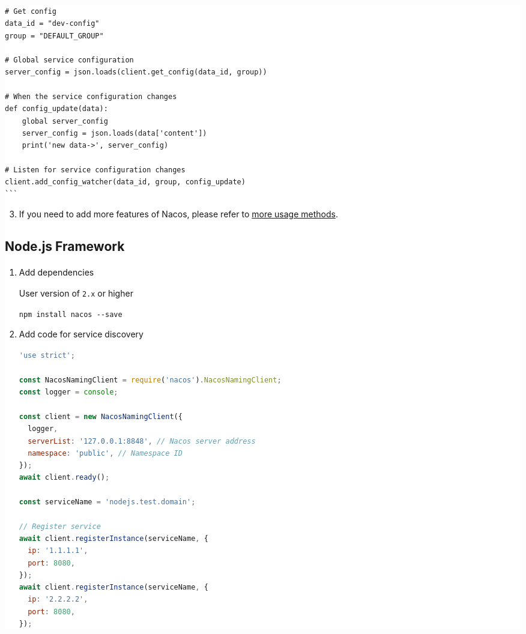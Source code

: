 
    # Get config
    data_id = "dev-config"
    group = "DEFAULT_GROUP"

    # Global service configuration
    server_config = json.loads(client.get_config(data_id, group))

    # When the service configuration changes
    def config_update(data):
        global server_config
        server_config = json.loads(data['content'])
        print('new data->', server_config)

    # Listen for service configuration changes
    client.add_config_watcher(data_id, group, config_update)
    ```

3. If you need to add more features of Nacos, please refer to [more usage methods](https://github.com/nacos-group/nacos-sdk-python).

## Node.js Framework

1. Add dependencies

    User version of `2.x` or higher

    ```shell
    npm install nacos --save
    ```

2. Add code for service discovery

    ```js
    'use strict';

    const NacosNamingClient = require('nacos').NacosNamingClient;
    const logger = console;

    const client = new NacosNamingClient({
      logger,
      serverList: '127.0.0.1:8848', // Nacos server address
      namespace: 'public', // Namespace ID
    });
    await client.ready();

    const serviceName = 'nodejs.test.domain';

    // Register service
    await client.registerInstance(serviceName, {
      ip: '1.1.1.1',
      port: 8080,
    });
    await client.registerInstance(serviceName, {
      ip: '2.2.2.2',
      port: 8080,
    });
